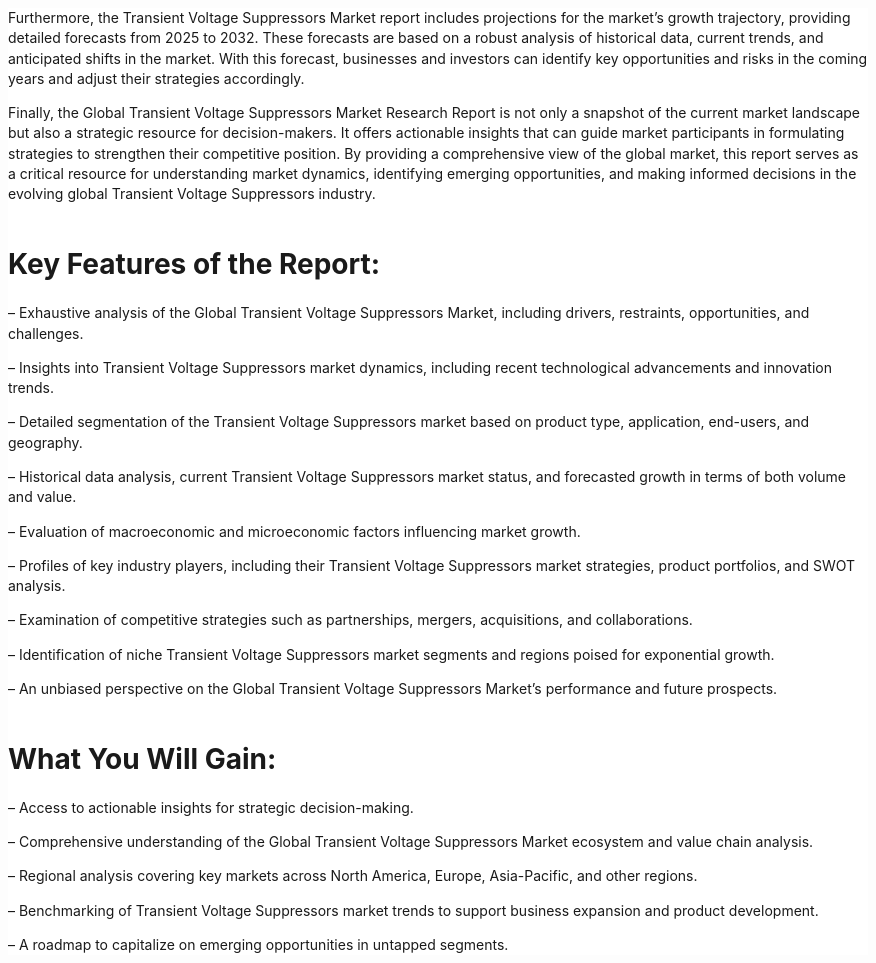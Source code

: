 Furthermore, the Transient Voltage Suppressors Market report includes projections for the market’s growth trajectory, providing detailed forecasts from 2025 to 2032. These forecasts are based on a robust analysis of historical data, current trends, and anticipated shifts in the market. With this forecast, businesses and investors can identify key opportunities and risks in the coming years and adjust their strategies accordingly.

Finally, the Global Transient Voltage Suppressors Market Research Report is not only a snapshot of the current market landscape but also a strategic resource for decision-makers. It offers actionable insights that can guide market participants in formulating strategies to strengthen their competitive position. By providing a comprehensive view of the global market, this report serves as a critical resource for understanding market dynamics, identifying emerging opportunities, and making informed decisions in the evolving global Transient Voltage Suppressors industry.

# <strong>Key Features of the Report:</strong>

– Exhaustive analysis of the Global Transient Voltage Suppressors Market, including drivers, restraints, opportunities, and challenges.

– Insights into Transient Voltage Suppressors market dynamics, including recent technological advancements and innovation trends.

– Detailed segmentation of the Transient Voltage Suppressors market based on product type, application, end-users, and geography.

– Historical data analysis, current Transient Voltage Suppressors market status, and forecasted growth in terms of both volume and value.

– Evaluation of macroeconomic and microeconomic factors influencing market growth.

– Profiles of key industry players, including their Transient Voltage Suppressors market strategies, product portfolios, and SWOT analysis.

– Examination of competitive strategies such as partnerships, mergers, acquisitions, and collaborations.

– Identification of niche Transient Voltage Suppressors market segments and regions poised for exponential growth.

– An unbiased perspective on the Global Transient Voltage Suppressors Market’s performance and future prospects.

# <strong>What You Will Gain:</strong>

– Access to actionable insights for strategic decision-making.

– Comprehensive understanding of the Global Transient Voltage Suppressors Market ecosystem and value chain analysis.

– Regional analysis covering key markets across North America, Europe, Asia-Pacific, and other regions.

– Benchmarking of Transient Voltage Suppressors market trends to support business expansion and product development.

– A roadmap to capitalize on emerging opportunities in untapped segments.
